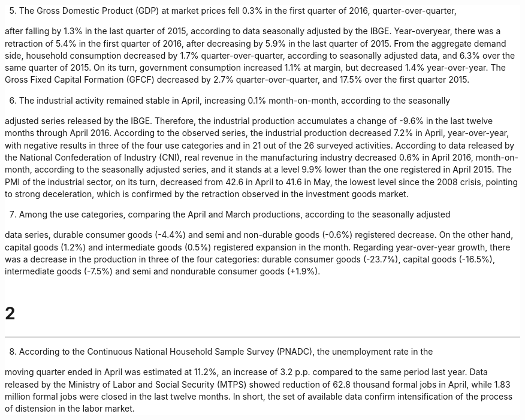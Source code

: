 5. The Gross Domestic Product (GDP) at market prices fell 0.3% in the first quarter of 2016, quarter-over-quarter,

after falling by 1.3% in the last quarter of 2015, according to data seasonally adjusted by the IBGE. Year-overyear, there was a retraction of 5.4% in the first quarter of 2016, after decreasing by 5.9% in the last quarter of
2015. From the aggregate demand side, household consumption decreased by 1.7% quarter-over-quarter,
according to seasonally adjusted data, and 6.3% over the same quarter of 2015. On its turn, government
consumption increased 1.1% at margin, but decreased 1.4% year-over-year. The Gross Fixed Capital
Formation (GFCF) decreased by 2.7% quarter-over-quarter, and 17.5% over the first quarter 2015.

6. The industrial activity remained stable in April, increasing 0.1% month-on-month, according to the seasonally

adjusted series released by the IBGE. Therefore, the industrial production accumulates a change of -9.6% in
the last twelve months through April 2016. According to the observed series, the industrial production
decreased 7.2% in April, year-over-year, with negative results in three of the four use categories and in 21 out
of the 26 surveyed activities. According to data released by the National Confederation of Industry (CNI), real
revenue in the manufacturing industry decreased 0.6% in April 2016, month-on-month, according to the
seasonally adjusted series, and it stands at a level 9.9% lower than the one registered in April 2015. The PMI
of the industrial sector, on its turn, decreased from 42.6 in April to 41.6 in May, the lowest level since the 2008
crisis, pointing to strong deceleration, which is confirmed by the retraction observed in the investment goods
market.

7. Among the use categories, comparing the April and March productions, according to the seasonally adjusted

data series, durable consumer goods (-4.4%) and semi and non-durable goods (-0.6%) registered decrease.
On the other hand, capital goods (1.2%) and intermediate goods (0.5%) registered expansion in the month.
Regarding year-over-year growth, there was a decrease in the production in three of the four categories:
durable consumer goods (-23.7%), capital goods (-16.5%), intermediate goods (-7.5%) and semi and nondurable consumer goods (+1.9%).

# 2


-----

8. According to the Continuous National Household Sample Survey (PNADC), the unemployment rate in the

moving quarter ended in April was estimated at 11.2%, an increase of 3.2 p.p. compared to the same period
last year. Data released by the Ministry of Labor and Social Security (MTPS) showed reduction of 62.8
thousand formal jobs in April, while 1.83 million formal jobs were closed in the last twelve months. In short, the
set of available data confirm intensification of the process of distension in the labor market.
